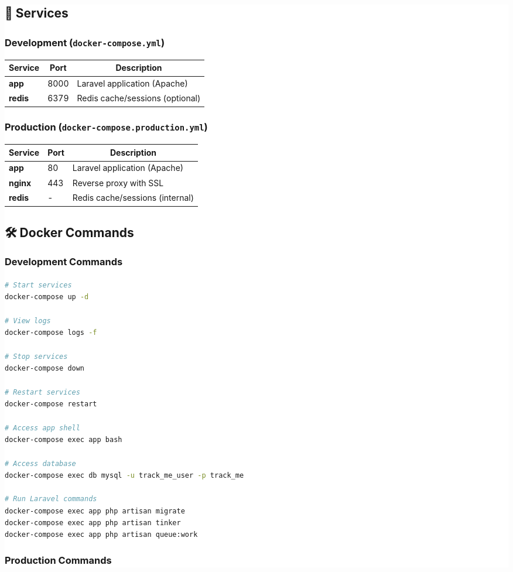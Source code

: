 ## 🔧 Services

### Development (`docker-compose.yml`)

| Service | Port | Description |
|---------|------|-------------|
| **app** | 8000 | Laravel application (Apache) |
| **redis** | 6379 | Redis cache/sessions (optional) |

### Production (`docker-compose.production.yml`)

| Service | Port | Description |
|---------|------|-------------|
| **app** | 80 | Laravel application (Apache) |
| **nginx** | 443 | Reverse proxy with SSL |
| **redis** | - | Redis cache/sessions (internal) |

## 🛠️ Docker Commands

### Development Commands

```bash
# Start services
docker-compose up -d

# View logs
docker-compose logs -f

# Stop services
docker-compose down

# Restart services
docker-compose restart

# Access app shell
docker-compose exec app bash

# Access database
docker-compose exec db mysql -u track_me_user -p track_me

# Run Laravel commands
docker-compose exec app php artisan migrate
docker-compose exec app php artisan tinker
docker-compose exec app php artisan queue:work
```

### Production Commands
